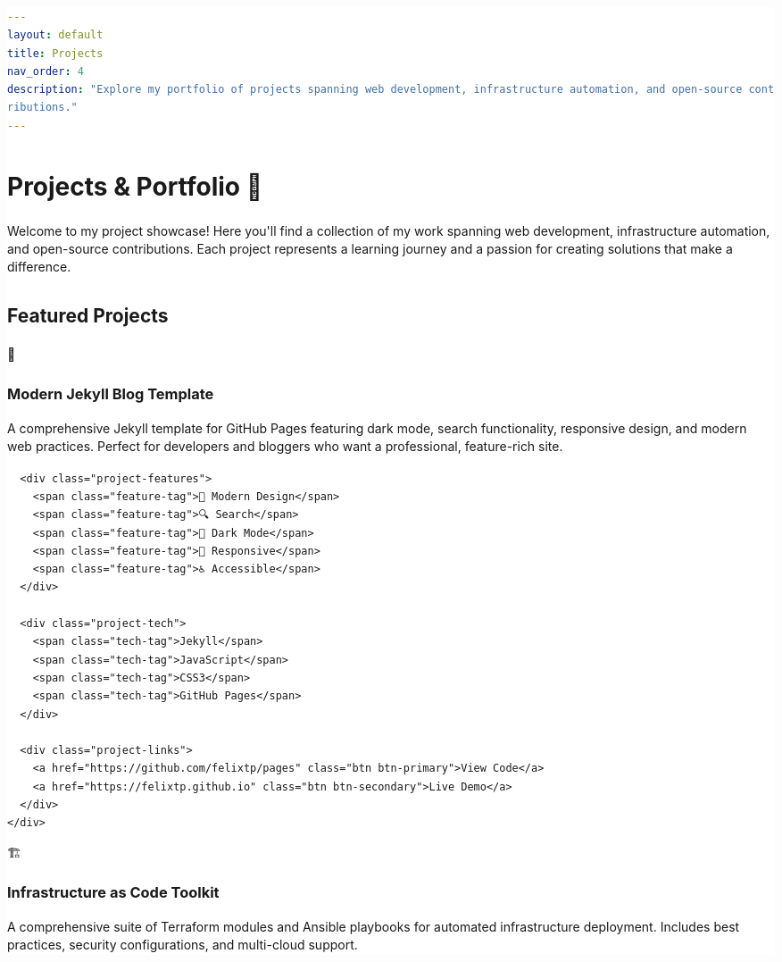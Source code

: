 ```yaml
---
layout: default
title: Projects
nav_order: 4
description: "Explore my portfolio of projects spanning web development, infrastructure automation, and open-source contributions."
---
```


# Projects & Portfolio 🚀

Welcome to my project showcase! Here you'll find a collection of my work spanning web development, infrastructure automation, and open-source contributions. Each project represents a learning journey and a passion for creating solutions that make a difference.

## Featured Projects

<div class="projects-grid">
  <div class="project-card featured">
    <div class="project-image">
      <div class="project-placeholder">🌟</div>
    </div>
    <div class="project-content">
      <h3>Modern Jekyll Blog Template</h3>
      <p>A comprehensive Jekyll template for GitHub Pages featuring dark mode, search functionality, responsive design, and modern web practices. Perfect for developers and bloggers who want a professional, feature-rich site.</p>
      
      <div class="project-features">
        <span class="feature-tag">🎨 Modern Design</span>
        <span class="feature-tag">🔍 Search</span>
        <span class="feature-tag">🌙 Dark Mode</span>
        <span class="feature-tag">📱 Responsive</span>
        <span class="feature-tag">♿ Accessible</span>
      </div>
      
      <div class="project-tech">
        <span class="tech-tag">Jekyll</span>
        <span class="tech-tag">JavaScript</span>
        <span class="tech-tag">CSS3</span>
        <span class="tech-tag">GitHub Pages</span>
      </div>
      
      <div class="project-links">
        <a href="https://github.com/felixtp/pages" class="btn btn-primary">View Code</a>
        <a href="https://felixtp.github.io" class="btn btn-secondary">Live Demo</a>
      </div>
    </div>
  </div>
  
  <div class="project-card">
    <div class="project-image">
      <div class="project-placeholder">🏗️</div>
    </div>
    <div class="project-content">
      <h3>Infrastructure as Code Toolkit</h3>
      <p>A comprehensive suite of Terraform modules and Ansible playbooks for automated infrastructure deployment. Includes best practices, security configurations, and multi-cloud support.</p>
      